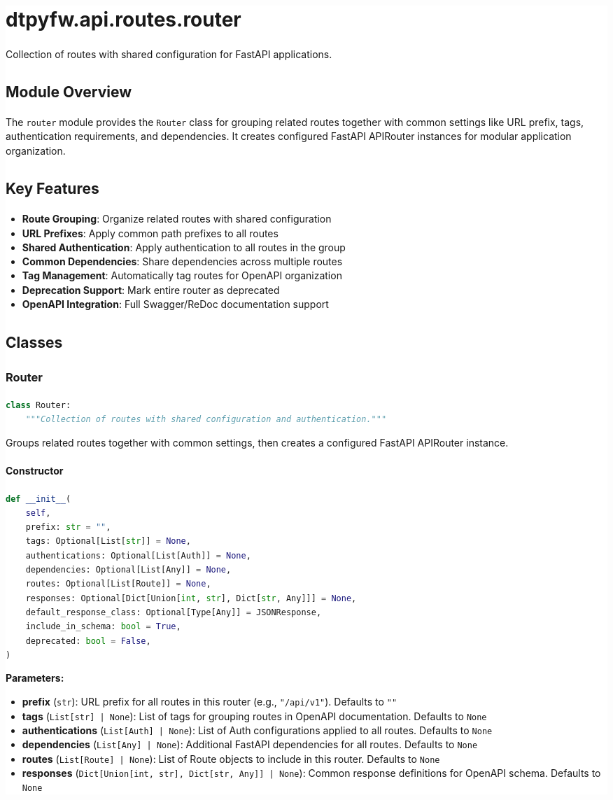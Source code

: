 # dtpyfw.api.routes.router

Collection of routes with shared configuration for FastAPI applications.

## Module Overview

The `router` module provides the `Router` class for grouping related routes together with common settings like URL prefix, tags, authentication requirements, and dependencies. It creates configured FastAPI APIRouter instances for modular application organization.

## Key Features

- **Route Grouping**: Organize related routes with shared configuration
- **URL Prefixes**: Apply common path prefixes to all routes
- **Shared Authentication**: Apply authentication to all routes in the group
- **Common Dependencies**: Share dependencies across multiple routes
- **Tag Management**: Automatically tag routes for OpenAPI organization
- **Deprecation Support**: Mark entire router as deprecated
- **OpenAPI Integration**: Full Swagger/ReDoc documentation support

## Classes

### Router

```python
class Router:
    """Collection of routes with shared configuration and authentication."""
```

Groups related routes together with common settings, then creates a configured FastAPI APIRouter instance.

#### Constructor

```python
def __init__(
    self,
    prefix: str = "",
    tags: Optional[List[str]] = None,
    authentications: Optional[List[Auth]] = None,
    dependencies: Optional[List[Any]] = None,
    routes: Optional[List[Route]] = None,
    responses: Optional[Dict[Union[int, str], Dict[str, Any]]] = None,
    default_response_class: Optional[Type[Any]] = JSONResponse,
    include_in_schema: bool = True,
    deprecated: bool = False,
)
```

**Parameters:**

- **prefix** (`str`): URL prefix for all routes in this router (e.g., `"/api/v1"`). Defaults to `""`
- **tags** (`List[str] | None`): List of tags for grouping routes in OpenAPI documentation. Defaults to `None`
- **authentications** (`List[Auth] | None`): List of Auth configurations applied to all routes. Defaults to `None`
- **dependencies** (`List[Any] | None`): Additional FastAPI dependencies for all routes. Defaults to `None`
- **routes** (`List[Route] | None`): List of Route objects to include in this router. Defaults to `None`
- **responses** (`Dict[Union[int, str], Dict[str, Any]] | None`): Common response definitions for OpenAPI schema. Defaults to `None`